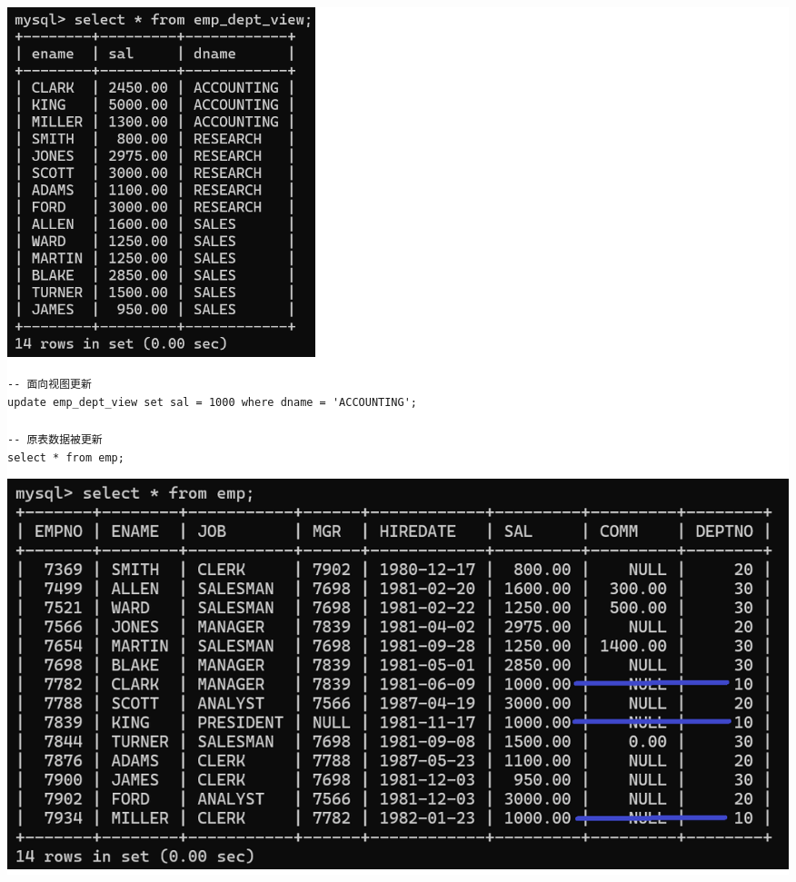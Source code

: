<img src="assets/image-20240813212657493.png" alt="image-20240813212657493" style="zoom:67%;" />

```
-- 面向视图更新
update emp_dept_view set sal = 1000 where dname = 'ACCOUNTING';

-- 原表数据被更新
select * from emp;
```

![image-20240813213848400](assets/image-20240813213848400.png)

